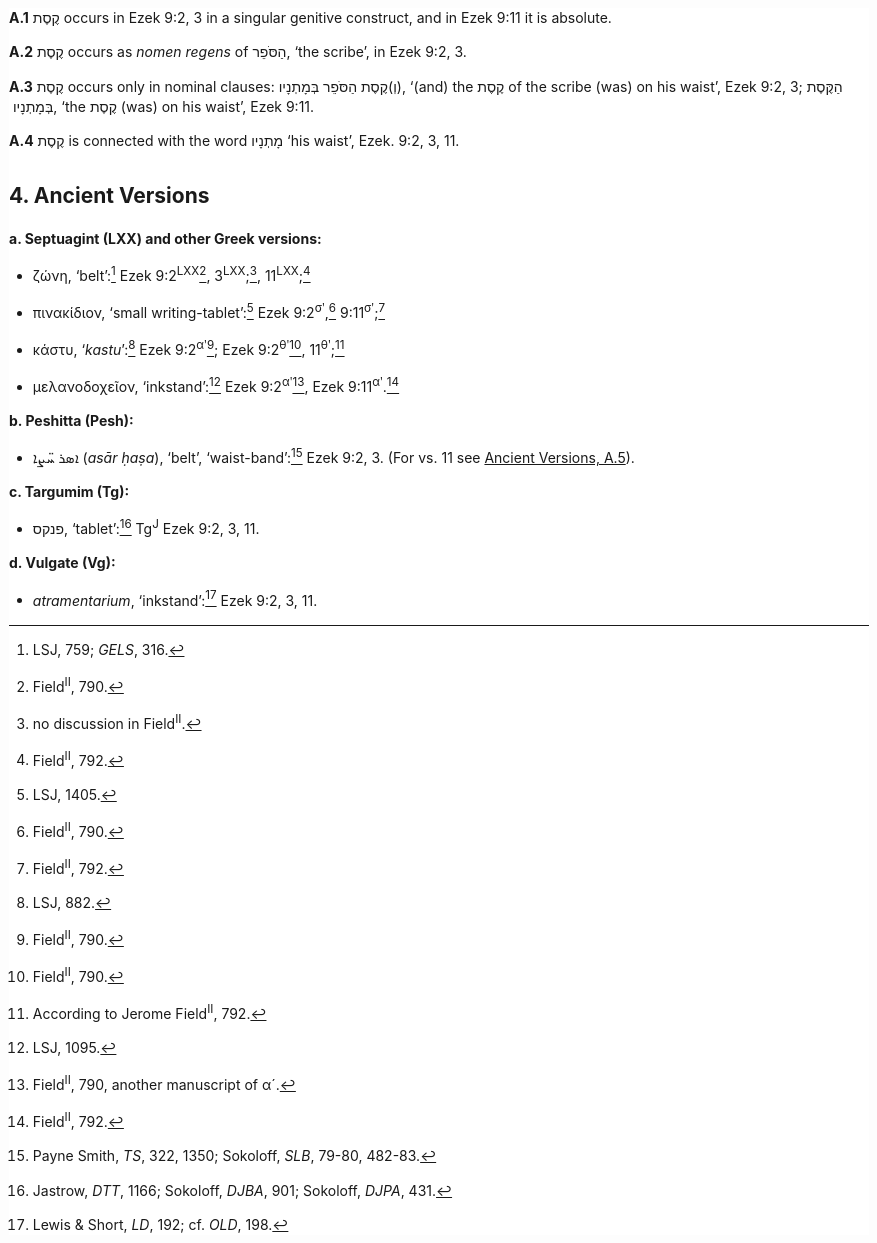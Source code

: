 

<b>A.1</b> <span dir="rtl">קֶסֶת</span> occurs in Ezek 9:2, 3 in a singular genitive construct, and 
in Ezek 9:11 it is absolute.



<b>A.2</b> <span dir="rtl">קֶסֶת</span> occurs as <i>nomen regens</i> of
<span dir="rtl">הַסֹּפֵר</span>, ‘the scribe’, in Ezek 9:2, 3.


<b>A.3</b> <span dir="rtl">קֶסֶת</span> occurs only in nominal clauses:
<span dir="rtl">קֶסֶת הַסֹּפֵר בְּמָתְנָיו</span>(<span dir="rtl">וְ</span>), ‘(and) the <span dir="rtl">קֶסֶת</span> of the scribe (was) on his waist’, Ezek 9:2, 3; 
<span dir="rtl">הַקֶּסֶת בְּמָתְנָיו </span>, ‘the <span dir="rtl">קֶסֶת</span> (was) on his waist’, Ezek 9:11.



<b>A.4</b> <span dir="rtl">קֶסֶת</span> is connected with the word <span dir="rtl">מָתְנָיו</span> ‘his waist’, Ezek. 9:2, 3, 11.



## <span id="AV">4. Ancient Versions</span>


<b>a. Septuagint (LXX) and other Greek versions:</b>


* ζώνη, ‘belt’:[^1]
Ezek 9:2<sup>LXX</sup>[^2], 3<sup>LXX</sup>;[^3], 11<sup>LXX</sup>;[^4] 

* πινακίδιον, ‘small writing-tablet’:[^5]
Ezek 9:2<sup>σʹ</sup>,[^6]
9:11<sup>σʹ</sup>;[^7]


* κάστυ, ‘<i>kastu</i>’:[^8]
Ezek 9:2<sup>αʹ</sup>[^9]; Ezek 9:2<sup>θʹ</sup>[^10], 11<sup>θʹ</sup>;[^11]


* μελανοδοχεῖον, ‘inkstand’:[^12]
Ezek 9:2<sup>αʹ</sup>[^13], Ezek 9:11<sup>αʹ</sup>.[^14]



<b>b. Peshitta (Pesh):</b>

* <span dir="rtl">ܐܣܪ ܚ̈ܨܐ</span> (<i>asār ḥaṣa</i>), ‘belt’, ‘waist-band’:[^15] 
Ezek 9:2, 3. (For vs. 11 see <a href="#AV5">Ancient Versions, A.5</a>).



<b>c. Targumim (Tg):</b> 


* <span dir="rtl">פנקס</span>, ‘tablet’:[^16]
Tg<sup>J</sup> Ezek 9:2, 3, 11.


<b>d. Vulgate (Vg):</b> 


* <i>atramentarium</i>, ‘inkstand’:[^17]
Ezek 9:2, 3, 11.


[^1]: LSJ, 759; <i>GELS</i>, 316.
[^2]: Field<sup>II</sup>, 790.
[^3]: no discussion in Field<sup>II</sup>.
[^4]: Field<sup>II</sup>, 792.
[^5]: LSJ, 1405.
[^6]: Field<sup>II</sup>, 790.
[^7]: Field<sup>II</sup>, 792.
[^8]: LSJ, 882.
[^9]: Field<sup>II</sup>, 790.
[^10]: Field<sup>II</sup>, 790.
[^11]: According to Jerome Field<sup>II</sup>, 792.
[^12]: LSJ, 1095.
[^13]: Field<sup>II</sup>, 790, another manuscript of α´.
[^14]: Field<sup>II</sup>, 792.
[^15]: Payne Smith, <i>TS</i>, 322, 1350; Sokoloff, <i>SLB</i>, 79-80, 482-83.
[^16]: Jastrow, <i>DTT</i>, 1166; Sokoloff, <i>DJBA</i>, 901; Sokoloff, <i>DJPA</i>, 431.
[^17]: Lewis & Short, <i>LD</i>, 192; cf. <i>OLD</i>, 198.
[^18]: Field<sup>II</sup>, 790.
[^19]: See also the note of Jerome to Ezek 9:2 mentioned in Field<sup>II</sup>, 790.